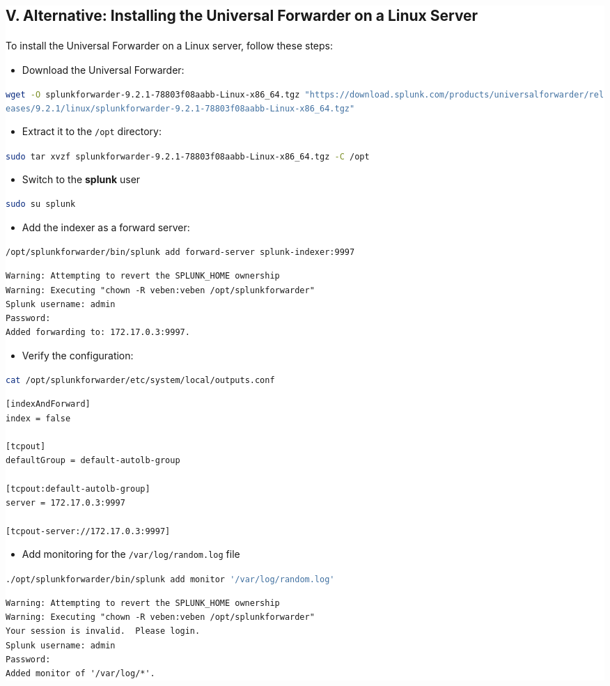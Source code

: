 ```sh
```

## V. Alternative: Installing the Universal Forwarder on a Linux Server
To install the Universal Forwarder on a Linux server, follow these steps:
- Download the Universal Forwarder:
```sh
wget -O splunkforwarder-9.2.1-78803f08aabb-Linux-x86_64.tgz "https://download.splunk.com/products/universalforwarder/releases/9.2.1/linux/splunkforwarder-9.2.1-78803f08aabb-Linux-x86_64.tgz"
```
- Extract it to the `/opt` directory:
```sh
sudo tar xvzf splunkforwarder-9.2.1-78803f08aabb-Linux-x86_64.tgz -C /opt
```
- Switch to the **splunk** user
```sh
sudo su splunk
```
- Add the indexer as a forward server:
```sh
/opt/splunkforwarder/bin/splunk add forward-server splunk-indexer:9997                                                              
```
```plaintext
Warning: Attempting to revert the SPLUNK_HOME ownership
Warning: Executing "chown -R veben:veben /opt/splunkforwarder"
Splunk username: admin
Password:
Added forwarding to: 172.17.0.3:9997.
```
- Verify the configuration:
```sh
cat /opt/splunkforwarder/etc/system/local/outputs.conf
``` 
```plaintext
[indexAndForward]
index = false

[tcpout]
defaultGroup = default-autolb-group

[tcpout:default-autolb-group]
server = 172.17.0.3:9997

[tcpout-server://172.17.0.3:9997]
```
- Add monitoring for the `/var/log/random.log` file
```sh
./opt/splunkforwarder/bin/splunk add monitor '/var/log/random.log'
```
```plaintext
Warning: Attempting to revert the SPLUNK_HOME ownership
Warning: Executing "chown -R veben:veben /opt/splunkforwarder"
Your session is invalid.  Please login.
Splunk username: admin
Password:
Added monitor of '/var/log/*'.
```